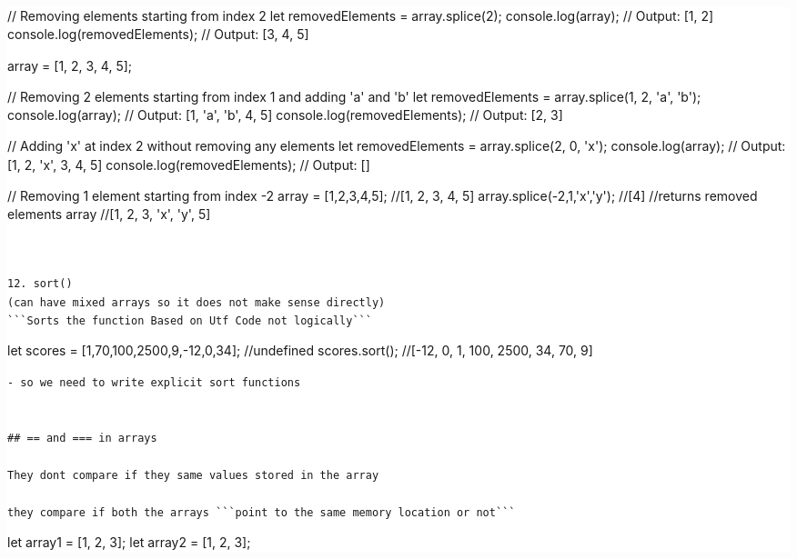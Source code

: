 // Removing elements starting from index 2
let removedElements = array.splice(2);
console.log(array);             // Output: [1, 2]
console.log(removedElements);   // Output: [3, 4, 5]




array = [1, 2, 3, 4, 5];

// Removing 2 elements starting from index 1 and adding 'a' and 'b'
let removedElements = array.splice(1, 2, 'a', 'b');
console.log(array);             // Output: [1, 'a', 'b', 4, 5]
console.log(removedElements);   // Output: [2, 3]




// Adding 'x' at index 2 without removing any elements
let removedElements = array.splice(2, 0, 'x');
console.log(array);             // Output: [1, 2, 'x', 3, 4, 5]
console.log(removedElements);   // Output: []



// Removing 1 element starting from index -2 
array = [1,2,3,4,5];
//[1, 2, 3, 4, 5]
array.splice(-2,1,'x','y');
//[4]  //returns removed elements
array
//[1, 2, 3, 'x', 'y', 5]

```


12. sort()
(can have mixed arrays so it does not make sense directly)
```Sorts the function Based on Utf Code not logically```
```
let scores = [1,70,100,2500,9,-12,0,34];
//undefined
scores.sort();
//[-12, 0, 1, 100, 2500, 34, 70, 9]
```
- so we need to write explicit sort functions


## == and === in arrays

They dont compare if they same values stored in the array

they compare if both the arrays ```point to the same memory location or not```

```
let array1 = [1, 2, 3];
let array2 = [1, 2, 3];
